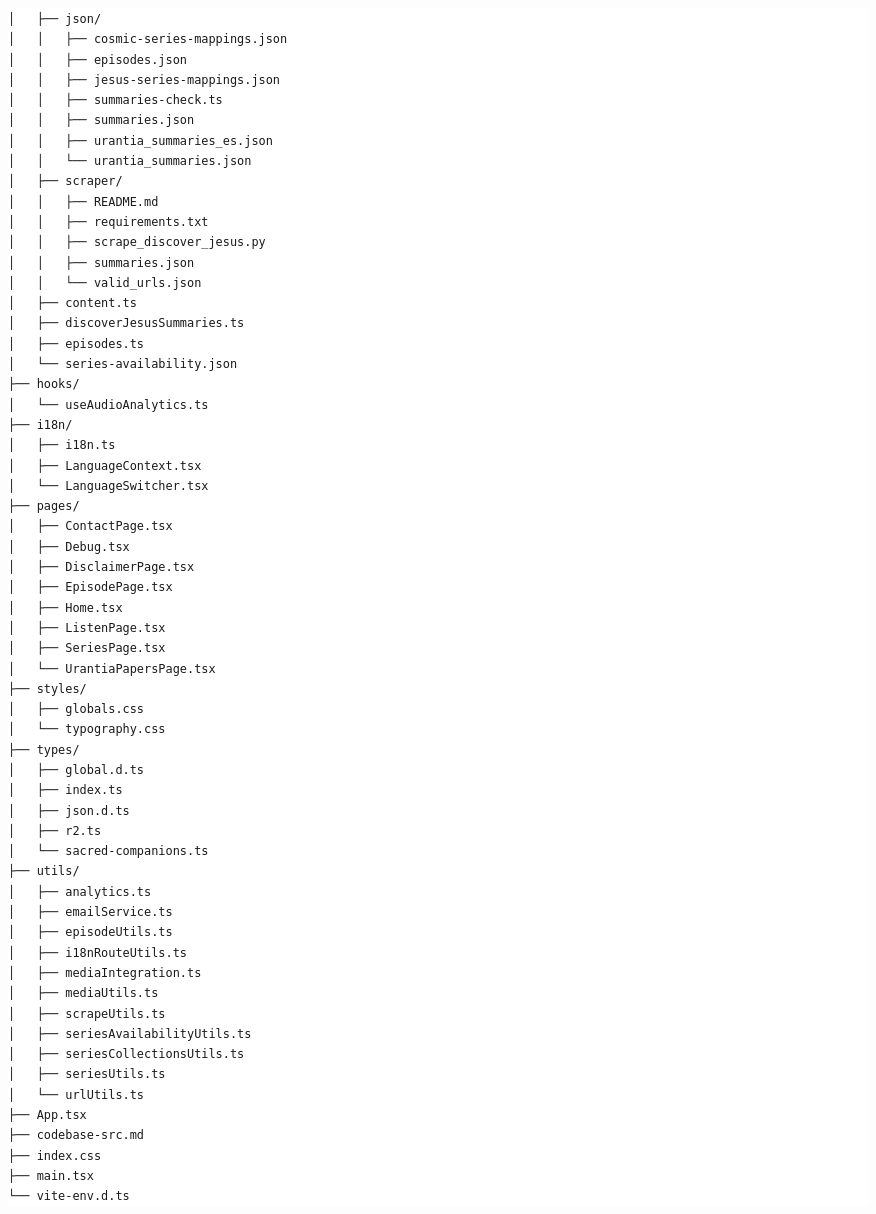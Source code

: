 ```
│   ├── json/
│   │   ├── cosmic-series-mappings.json
│   │   ├── episodes.json
│   │   ├── jesus-series-mappings.json
│   │   ├── summaries-check.ts
│   │   ├── summaries.json
│   │   ├── urantia_summaries_es.json
│   │   └── urantia_summaries.json
│   ├── scraper/
│   │   ├── README.md
│   │   ├── requirements.txt
│   │   ├── scrape_discover_jesus.py
│   │   ├── summaries.json
│   │   └── valid_urls.json
│   ├── content.ts
│   ├── discoverJesusSummaries.ts
│   ├── episodes.ts
│   └── series-availability.json
├── hooks/
│   └── useAudioAnalytics.ts
├── i18n/
│   ├── i18n.ts
│   ├── LanguageContext.tsx
│   └── LanguageSwitcher.tsx
├── pages/
│   ├── ContactPage.tsx
│   ├── Debug.tsx
│   ├── DisclaimerPage.tsx
│   ├── EpisodePage.tsx
│   ├── Home.tsx
│   ├── ListenPage.tsx
│   ├── SeriesPage.tsx
│   └── UrantiaPapersPage.tsx
├── styles/
│   ├── globals.css
│   └── typography.css
├── types/
│   ├── global.d.ts
│   ├── index.ts
│   ├── json.d.ts
│   ├── r2.ts
│   └── sacred-companions.ts
├── utils/
│   ├── analytics.ts
│   ├── emailService.ts
│   ├── episodeUtils.ts
│   ├── i18nRouteUtils.ts
│   ├── mediaIntegration.ts
│   ├── mediaUtils.ts
│   ├── scrapeUtils.ts
│   ├── seriesAvailabilityUtils.ts
│   ├── seriesCollectionsUtils.ts
│   ├── seriesUtils.ts
│   └── urlUtils.ts
├── App.tsx
├── codebase-src.md
├── index.css
├── main.tsx
└── vite-env.d.ts
```
